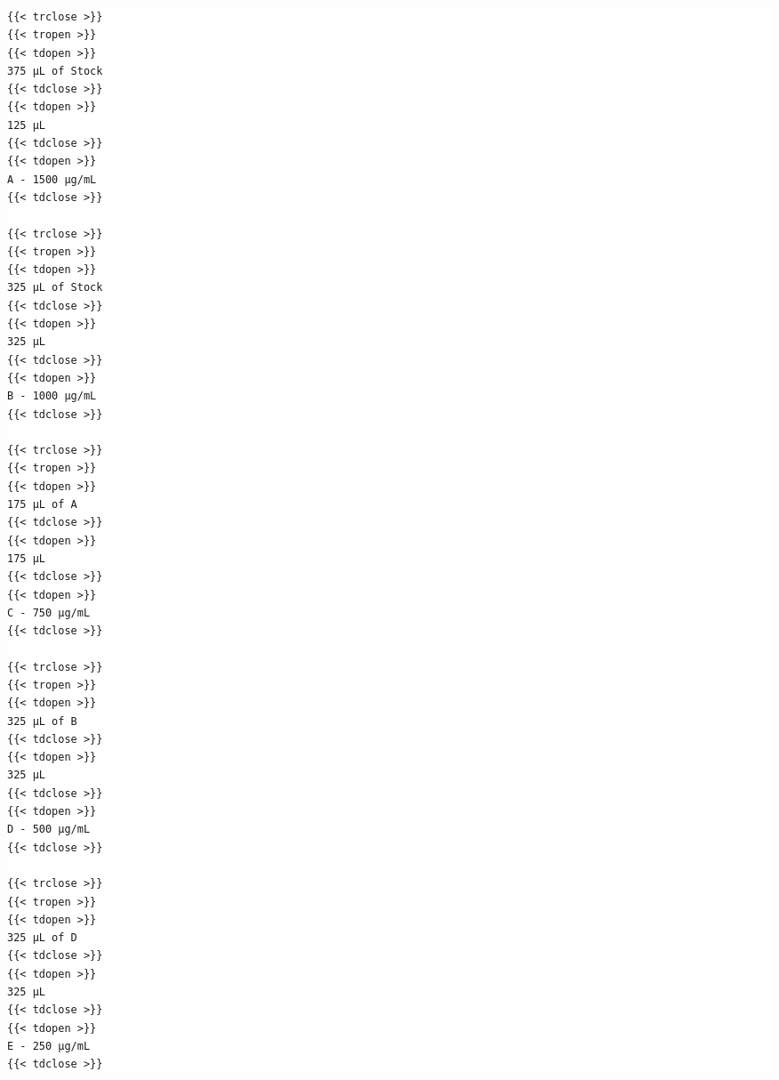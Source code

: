     {{< trclose >}}
    {{< tropen >}}
    {{< tdopen >}}
    375 µL of Stock
    {{< tdclose >}}
    {{< tdopen >}}
    125 µL
    {{< tdclose >}}
    {{< tdopen >}}
    A - 1500 µg/mL
    {{< tdclose >}}
    
    {{< trclose >}}
    {{< tropen >}}
    {{< tdopen >}}
    325 µL of Stock
    {{< tdclose >}}
    {{< tdopen >}}
    325 µL
    {{< tdclose >}}
    {{< tdopen >}}
    B - 1000 µg/mL
    {{< tdclose >}}
    
    {{< trclose >}}
    {{< tropen >}}
    {{< tdopen >}}
    175 µL of A
    {{< tdclose >}}
    {{< tdopen >}}
    175 µL
    {{< tdclose >}}
    {{< tdopen >}}
    C - 750 µg/mL
    {{< tdclose >}}
    
    {{< trclose >}}
    {{< tropen >}}
    {{< tdopen >}}
    325 µL of B
    {{< tdclose >}}
    {{< tdopen >}}
    325 µL
    {{< tdclose >}}
    {{< tdopen >}}
    D - 500 µg/mL
    {{< tdclose >}}
    
    {{< trclose >}}
    {{< tropen >}}
    {{< tdopen >}}
    325 µL of D
    {{< tdclose >}}
    {{< tdopen >}}
    325 µL
    {{< tdclose >}}
    {{< tdopen >}}
    E - 250 µg/mL
    {{< tdclose >}}
    